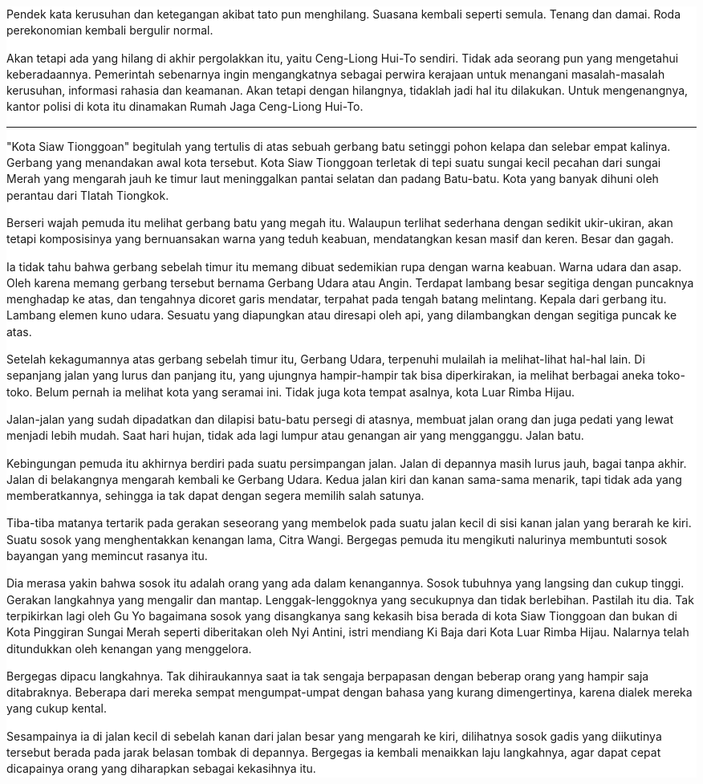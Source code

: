 Pendek kata kerusuhan dan ketegangan akibat tato pun menghilang. Suasana kembali seperti semula. Tenang dan damai. Roda perekonomian kembali bergulir normal.

Akan tetapi ada yang hilang di akhir pergolakkan itu, yaitu Ceng-Liong Hui-To sendiri. Tidak ada seorang pun yang mengetahui keberadaannya. Pemerintah sebenarnya ingin mengangkatnya sebagai perwira kerajaan untuk menangani masalah-masalah kerusuhan, informasi rahasia dan keamanan. Akan tetapi dengan hilangnya, tidaklah jadi hal itu dilakukan. Untuk mengenangnya, kantor polisi di kota itu dinamakan Rumah Jaga Ceng-Liong Hui-To.

***

"Kota Siaw Tionggoan" begitulah yang tertulis di atas sebuah gerbang batu setinggi pohon kelapa dan selebar empat kalinya. Gerbang yang menandakan awal kota tersebut. Kota Siaw Tionggoan terletak di tepi suatu sungai kecil pecahan dari sungai Merah yang mengarah jauh ke timur laut meninggalkan pantai selatan dan padang Batu-batu. Kota yang banyak dihuni oleh perantau dari Tlatah Tiongkok.

Berseri wajah pemuda itu melihat gerbang batu yang megah itu. Walaupun terlihat sederhana dengan sedikit ukir-ukiran, akan tetapi komposisinya yang bernuansakan warna yang teduh keabuan, mendatangkan kesan masif dan keren. Besar dan gagah.

Ia tidak tahu bahwa gerbang sebelah timur itu memang dibuat sedemikian rupa dengan warna keabuan. Warna udara dan asap. Oleh karena memang gerbang tersebut bernama Gerbang Udara atau Angin. Terdapat lambang besar segitiga dengan puncaknya menghadap ke atas, dan tengahnya dicoret garis mendatar, terpahat pada tengah batang melintang. Kepala dari gerbang itu. Lambang elemen kuno udara. Sesuatu yang diapungkan atau diresapi oleh api, yang dilambangkan dengan segitiga puncak ke atas.

Setelah kekagumannya atas gerbang sebelah timur itu, Gerbang Udara, terpenuhi mulailah ia melihat-lihat hal-hal lain. Di sepanjang jalan yang lurus dan panjang itu, yang ujungnya hampir-hampir tak bisa diperkirakan, ia melihat berbagai aneka toko-toko. Belum pernah ia melihat kota yang seramai ini. Tidak juga kota tempat asalnya, kota Luar Rimba Hijau.

Jalan-jalan yang sudah dipadatkan dan dilapisi batu-batu persegi di atasnya, membuat jalan orang dan juga pedati yang lewat menjadi lebih mudah. Saat hari hujan, tidak ada lagi lumpur atau genangan air yang mengganggu. Jalan batu.

Kebingungan pemuda itu akhirnya berdiri pada suatu persimpangan jalan. Jalan di depannya masih lurus jauh, bagai tanpa akhir. Jalan di belakangnya mengarah kembali ke Gerbang Udara. Kedua jalan kiri dan kanan sama-sama menarik, tapi tidak ada yang memberatkannya, sehingga ia tak dapat dengan segera memilih salah satunya.

Tiba-tiba matanya tertarik pada gerakan seseorang yang membelok pada suatu jalan kecil di sisi kanan jalan yang berarah ke kiri. Suatu sosok yang menghentakkan kenangan lama, Citra Wangi. Bergegas pemuda itu mengikuti nalurinya membuntuti sosok bayangan yang memincut rasanya itu.

Dia merasa yakin bahwa sosok itu adalah orang yang ada dalam kenangannya. Sosok tubuhnya yang langsing dan cukup tinggi. Gerakan langkahnya yang mengalir dan mantap. Lenggak-lenggoknya yang secukupnya dan tidak berlebihan. Pastilah itu dia. Tak terpikirkan lagi oleh Gu Yo bagaimana sosok yang disangkanya sang kekasih bisa berada di kota Siaw Tionggoan dan bukan di Kota Pinggiran Sungai Merah seperti diberitakan oleh Nyi Antini, istri mendiang Ki Baja dari Kota Luar Rimba Hijau. Nalarnya telah ditundukkan oleh kenangan yang menggelora.

Bergegas dipacu langkahnya. Tak dihiraukannya saat ia tak sengaja berpapasan dengan beberap orang yang hampir saja ditabraknya. Beberapa dari mereka sempat mengumpat-umpat dengan bahasa yang kurang dimengertinya, karena dialek mereka yang cukup kental.

Sesampainya ia di jalan kecil di sebelah kanan dari jalan besar yang mengarah ke kiri, dilihatnya sosok gadis yang diikutinya tersebut berada pada jarak belasan tombak di depannya. Bergegas ia kembali menaikkan laju langkahnya, agar dapat cepat dicapainya orang yang diharapkan sebagai kekasihnya itu.
